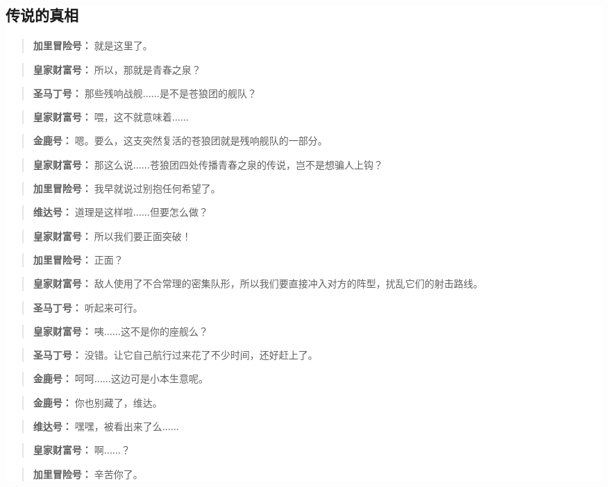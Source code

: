 ## 传说的真相

> **加里冒险号：**
> 就是这里了。

> **皇家财富号：**
> 所以，那就是青春之泉？

> **圣马丁号：**
> 那些残响战舰……是不是苍狼团的舰队？

> **皇家财富号：**
> 喂，这不就意味着……

> **金鹿号：**
> 嗯。要么，这支突然复活的苍狼团就是残响舰队的一部分。

> **皇家财富号：**
> 那这么说……苍狼团四处传播青春之泉的传说，岂不是想骗人上钩？

> **加里冒险号：**
> 我早就说过别抱任何希望了。

> **维达号：**
> 道理是这样啦……但要怎么做？

> **皇家财富号：**
> 所以我们要正面突破！

> **加里冒险号：**
> 正面？

> **皇家财富号：**
> 敌人使用了不合常理的密集队形，所以我们要直接冲入对方的阵型，扰乱它们的射击路线。

> **圣马丁号：**
> 听起来可行。

> **皇家财富号：**
> 咦……这不是你的座舰么？

> **圣马丁号：**
> 没错。让它自己航行过来花了不少时间，还好赶上了。

> **金鹿号：**
> 呵呵……这边可是小本生意呢。

> **金鹿号：**
> 你也别藏了，维达。

> **维达号：**
> 嘿嘿，被看出来了么……

> **皇家财富号：**
> 啊……？

> **加里冒险号：**
> 辛苦你了。
